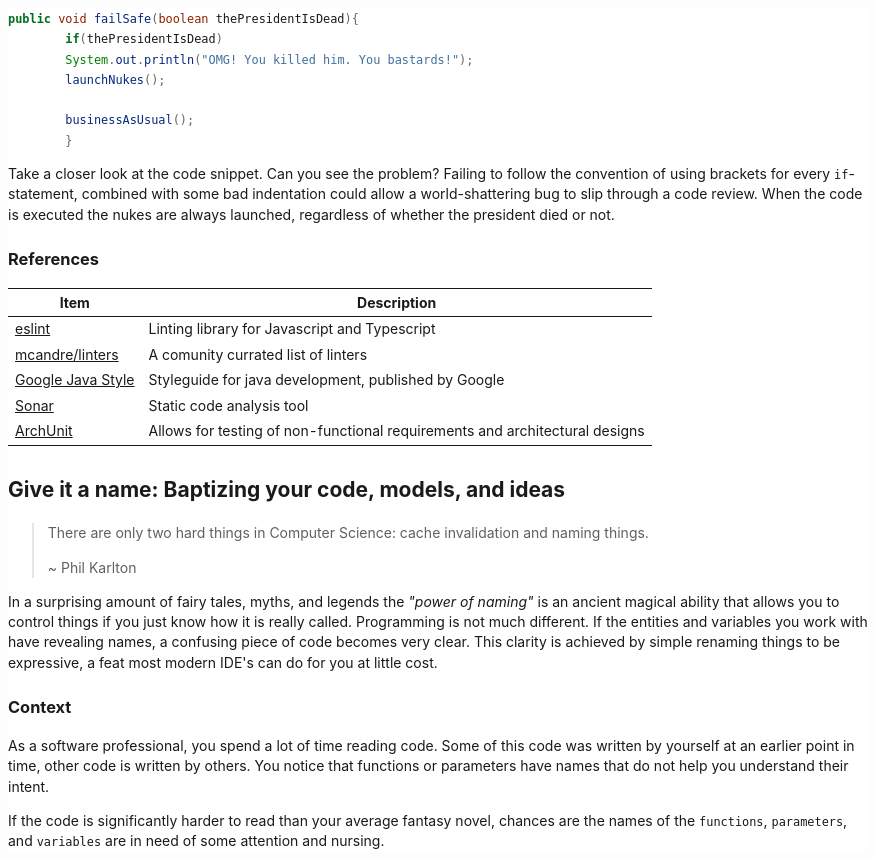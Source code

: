 ```java
public void failSafe(boolean thePresidentIsDead){
		if(thePresidentIsDead)
		System.out.println("OMG! You killed him. You bastards!");
		launchNukes();

		businessAsUsual();
		}
```

Take a closer look at the code snippet. Can you see the problem?
Failing to follow the convention of using brackets for every `if`-statement, combined with some bad indentation could
allow a world-shattering bug to slip through a code review. When the code is executed the nukes are always launched, regardless of
whether the president died or not.

### References

| Item                                                                    | Description                                                                 | 
|-------------------------------------------------------------------------|-----------------------------------------------------------------------------|
| [eslint](https://eslint.org/)                                           | Linting library for Javascript and Typescript                               |
| [mcandre/linters](https://github.com/mcandre/linters)                   | A comunity currated list of linters                                         |
| [Google Java Style](https://google.github.io/styleguide/javaguide.html) | Styleguide for java development, published by Google                        |
| [Sonar](https://www.sonarsource.com/products/sonarcloud/)               | Static code analysis tool                                                   |
| [ArchUnit](https://www.archunit.org/)                                   | Allows for testing of non-functional requirements and architectural designs |

## Give it a name: Baptizing your code, models, and ideas

> There are only two hard things in Computer Science: cache invalidation and naming things.
>
> ~ Phil Karlton

In a surprising amount of fairy tales, myths, and legends the _"power of naming"_ is an ancient magical ability that allows you to control
things if you just know how it is
really called. Programming is not much different. If the entities and variables you work with have revealing names, a confusing piece of
code becomes very clear.
This clarity is achieved by simple renaming things to be expressive, a feat most modern IDE's can do for you at little cost.

### Context

As a software professional, you spend a lot of time reading code. Some of this code was written by yourself at an earlier point in time,
other code is written by others. You notice that functions or parameters have names that do not help you understand their intent.

If the code is significantly harder to read than your average fantasy novel, chances are the names of the `functions`, `parameters`,
and `variables` are in need of some attention and nursing.

